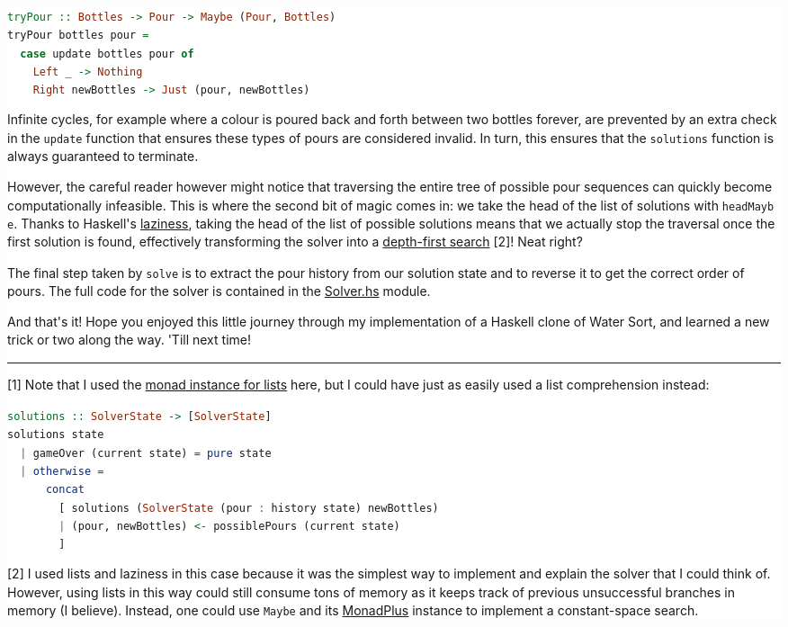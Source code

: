 ```haskell
tryPour :: Bottles -> Pour -> Maybe (Pour, Bottles)
tryPour bottles pour =
  case update bottles pour of
    Left _ -> Nothing
    Right newBottles -> Just (pour, newBottles)
```

Infinite cycles, for example where a colour is poured back and forth between two
bottles forever, are prevented by an extra check in the `update` function that
ensures these types of pours are considered invalid. In turn, this ensures that
the `solutions` function is always guaranteed to terminate.

However, the careful reader however might notice that traversing the entire tree
of possible pour sequences can quickly become computationally infeasible. This
is where the second bit of magic comes in: we take the head of the list of
solutions with `headMaybe`. Thanks to Haskell's
[laziness](https://en.wikibooks.org/wiki/Haskell/Laziness), taking the head of
the list of possible solutions means that we actually stop the traversal once
the first solution is found, effectively transforming the solver into a
[depth-first search](https://en.wikipedia.org/wiki/Depth-first_search) [2]! Neat
right?

The final step taken by `solve` is to extract the pour history from our solution
state and to reverse it to get the correct order of pours. The full code for the
solver is contained in the
[Solver.hs](https://github.com/nicaudinet/bottles/blob/water-sort-simple/src/Bottles/Solver.hs)
module.

And that's it! Hope you enjoyed this little journey through my implementation of
a Haskell clone of Water Sort, and learned a new trick or two along the way.
'Till next time!



---

[1] Note that I used the [monad instance for
lists](https://en.wikibooks.org/wiki/Haskell/Understanding_monads/List) here,
but I could have just as easily used a list comprehension instead:

```haskell
solutions :: SolverState -> [SolverState]
solutions state
  | gameOver (current state) = pure state
  | otherwise =
      concat
        [ solutions (SolverState (pour : history state) newBottles)
        | (pour, newBottles) <- possiblePours (current state)
        ]
```

[2] I used lists and laziness in this case because it was the simplest way to
implement and explain the solver that I could think of. However, using lists in
this way could still consume tons of memory as it keeps track of previous
unsuccessful branches in memory (I believe). Instead, one could use `Maybe` and
its
[MonadPlus](https://hackage.haskell.org/package/base-4.20.0.1/docs/Control-Monad.html#t:MonadPlus)
instance to implement a constant-space search.
